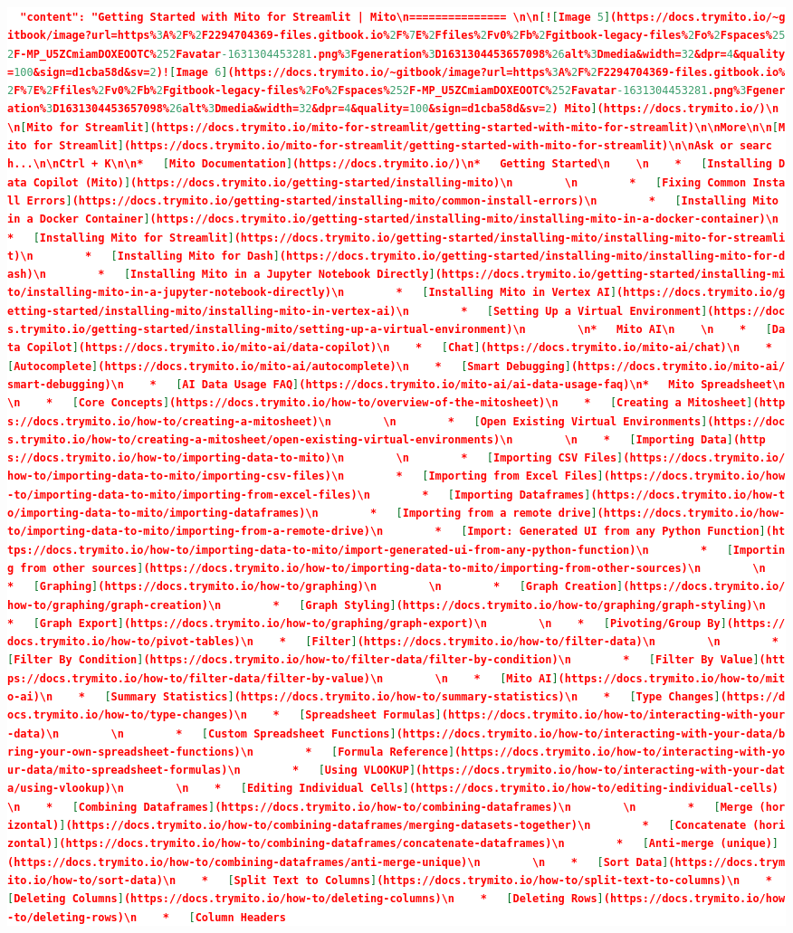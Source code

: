 ```json
  "content": "Getting Started with Mito for Streamlit | Mito\n=============== \n\n[![Image 5](https://docs.trymito.io/~gitbook/image?url=https%3A%2F%2F2294704369-files.gitbook.io%2F%7E%2Ffiles%2Fv0%2Fb%2Fgitbook-legacy-files%2Fo%2Fspaces%252F-MP_U5ZCmiamDOXEOOTC%252Favatar-1631304453281.png%3Fgeneration%3D1631304453657098%26alt%3Dmedia&width=32&dpr=4&quality=100&sign=d1cba58d&sv=2)![Image 6](https://docs.trymito.io/~gitbook/image?url=https%3A%2F%2F2294704369-files.gitbook.io%2F%7E%2Ffiles%2Fv0%2Fb%2Fgitbook-legacy-files%2Fo%2Fspaces%252F-MP_U5ZCmiamDOXEOOTC%252Favatar-1631304453281.png%3Fgeneration%3D1631304453657098%26alt%3Dmedia&width=32&dpr=4&quality=100&sign=d1cba58d&sv=2) Mito](https://docs.trymito.io/)\n\n[Mito for Streamlit](https://docs.trymito.io/mito-for-streamlit/getting-started-with-mito-for-streamlit)\n\nMore\n\n[Mito for Streamlit](https://docs.trymito.io/mito-for-streamlit/getting-started-with-mito-for-streamlit)\n\nAsk or search...\n\nCtrl + K\n\n*   [Mito Documentation](https://docs.trymito.io/)\n*   Getting Started\n    \n    *   [Installing Data Copilot (Mito)](https://docs.trymito.io/getting-started/installing-mito)\n        \n        *   [Fixing Common Install Errors](https://docs.trymito.io/getting-started/installing-mito/common-install-errors)\n        *   [Installing Mito in a Docker Container](https://docs.trymito.io/getting-started/installing-mito/installing-mito-in-a-docker-container)\n        *   [Installing Mito for Streamlit](https://docs.trymito.io/getting-started/installing-mito/installing-mito-for-streamlit)\n        *   [Installing Mito for Dash](https://docs.trymito.io/getting-started/installing-mito/installing-mito-for-dash)\n        *   [Installing Mito in a Jupyter Notebook Directly](https://docs.trymito.io/getting-started/installing-mito/installing-mito-in-a-jupyter-notebook-directly)\n        *   [Installing Mito in Vertex AI](https://docs.trymito.io/getting-started/installing-mito/installing-mito-in-vertex-ai)\n        *   [Setting Up a Virtual Environment](https://docs.trymito.io/getting-started/installing-mito/setting-up-a-virtual-environment)\n        \n*   Mito AI\n    \n    *   [Data Copilot](https://docs.trymito.io/mito-ai/data-copilot)\n    *   [Chat](https://docs.trymito.io/mito-ai/chat)\n    *   [Autocomplete](https://docs.trymito.io/mito-ai/autocomplete)\n    *   [Smart Debugging](https://docs.trymito.io/mito-ai/smart-debugging)\n    *   [AI Data Usage FAQ](https://docs.trymito.io/mito-ai/ai-data-usage-faq)\n*   Mito Spreadsheet\n    \n    *   [Core Concepts](https://docs.trymito.io/how-to/overview-of-the-mitosheet)\n    *   [Creating a Mitosheet](https://docs.trymito.io/how-to/creating-a-mitosheet)\n        \n        *   [Open Existing Virtual Environments](https://docs.trymito.io/how-to/creating-a-mitosheet/open-existing-virtual-environments)\n        \n    *   [Importing Data](https://docs.trymito.io/how-to/importing-data-to-mito)\n        \n        *   [Importing CSV Files](https://docs.trymito.io/how-to/importing-data-to-mito/importing-csv-files)\n        *   [Importing from Excel Files](https://docs.trymito.io/how-to/importing-data-to-mito/importing-from-excel-files)\n        *   [Importing Dataframes](https://docs.trymito.io/how-to/importing-data-to-mito/importing-dataframes)\n        *   [Importing from a remote drive](https://docs.trymito.io/how-to/importing-data-to-mito/importing-from-a-remote-drive)\n        *   [Import: Generated UI from any Python Function](https://docs.trymito.io/how-to/importing-data-to-mito/import-generated-ui-from-any-python-function)\n        *   [Importing from other sources](https://docs.trymito.io/how-to/importing-data-to-mito/importing-from-other-sources)\n        \n    *   [Graphing](https://docs.trymito.io/how-to/graphing)\n        \n        *   [Graph Creation](https://docs.trymito.io/how-to/graphing/graph-creation)\n        *   [Graph Styling](https://docs.trymito.io/how-to/graphing/graph-styling)\n        *   [Graph Export](https://docs.trymito.io/how-to/graphing/graph-export)\n        \n    *   [Pivoting/Group By](https://docs.trymito.io/how-to/pivot-tables)\n    *   [Filter](https://docs.trymito.io/how-to/filter-data)\n        \n        *   [Filter By Condition](https://docs.trymito.io/how-to/filter-data/filter-by-condition)\n        *   [Filter By Value](https://docs.trymito.io/how-to/filter-data/filter-by-value)\n        \n    *   [Mito AI](https://docs.trymito.io/how-to/mito-ai)\n    *   [Summary Statistics](https://docs.trymito.io/how-to/summary-statistics)\n    *   [Type Changes](https://docs.trymito.io/how-to/type-changes)\n    *   [Spreadsheet Formulas](https://docs.trymito.io/how-to/interacting-with-your-data)\n        \n        *   [Custom Spreadsheet Functions](https://docs.trymito.io/how-to/interacting-with-your-data/bring-your-own-spreadsheet-functions)\n        *   [Formula Reference](https://docs.trymito.io/how-to/interacting-with-your-data/mito-spreadsheet-formulas)\n        *   [Using VLOOKUP](https://docs.trymito.io/how-to/interacting-with-your-data/using-vlookup)\n        \n    *   [Editing Individual Cells](https://docs.trymito.io/how-to/editing-individual-cells)\n    *   [Combining Dataframes](https://docs.trymito.io/how-to/combining-dataframes)\n        \n        *   [Merge (horizontal)](https://docs.trymito.io/how-to/combining-dataframes/merging-datasets-together)\n        *   [Concatenate (horizontal)](https://docs.trymito.io/how-to/combining-dataframes/concatenate-dataframes)\n        *   [Anti-merge (unique)](https://docs.trymito.io/how-to/combining-dataframes/anti-merge-unique)\n        \n    *   [Sort Data](https://docs.trymito.io/how-to/sort-data)\n    *   [Split Text to Columns](https://docs.trymito.io/how-to/split-text-to-columns)\n    *   [Deleting Columns](https://docs.trymito.io/how-to/deleting-columns)\n    *   [Deleting Rows](https://docs.trymito.io/how-to/deleting-rows)\n    *   [Column Headers
```